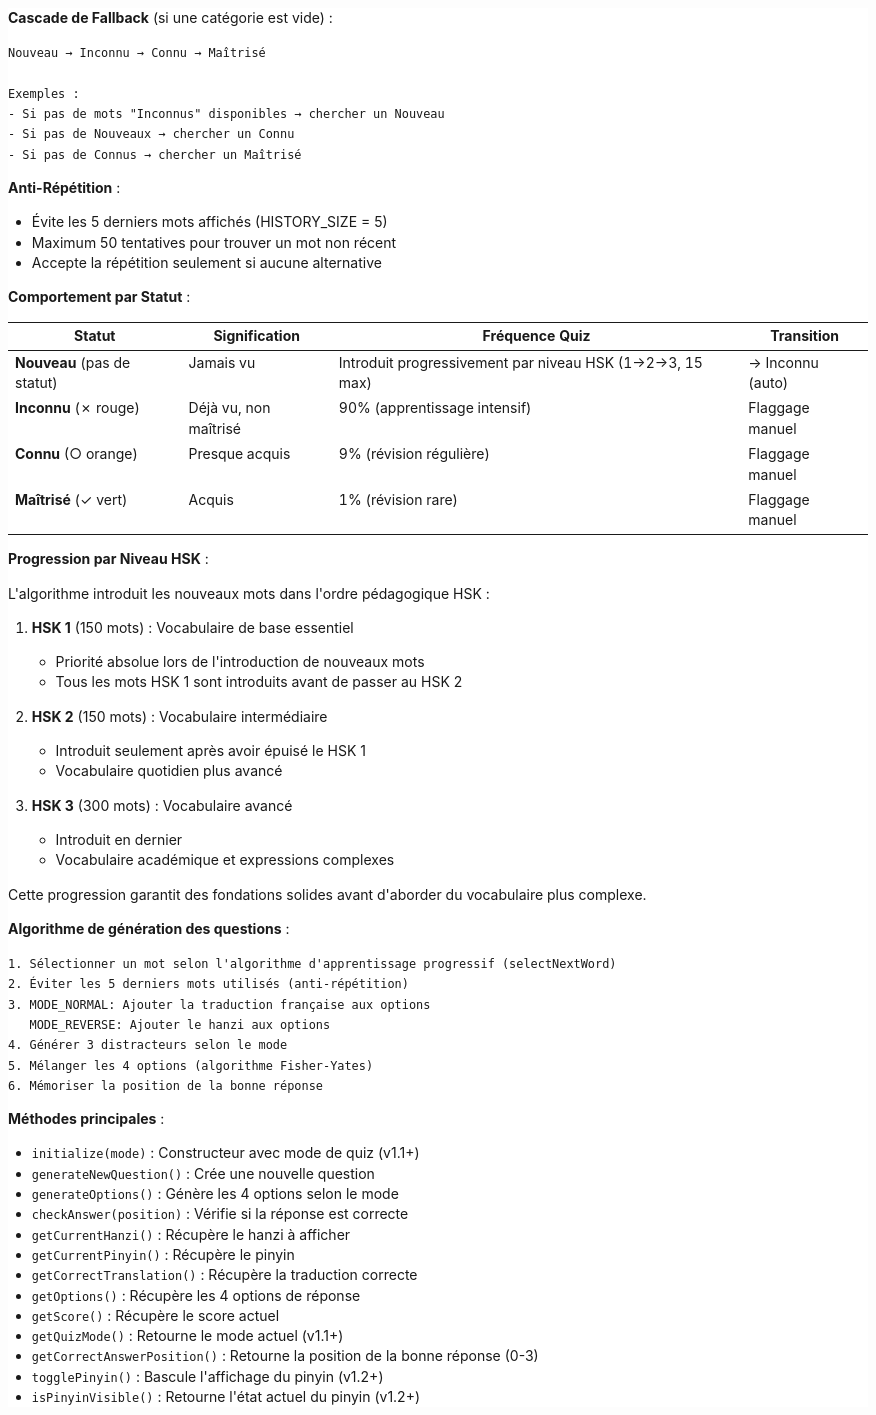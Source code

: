**Cascade de Fallback** (si une catégorie est vide) :
```
Nouveau → Inconnu → Connu → Maîtrisé

Exemples :
- Si pas de mots "Inconnus" disponibles → chercher un Nouveau
- Si pas de Nouveaux → chercher un Connu
- Si pas de Connus → chercher un Maîtrisé
```

**Anti-Répétition** :
- Évite les 5 derniers mots affichés (HISTORY_SIZE = 5)
- Maximum 50 tentatives pour trouver un mot non récent
- Accepte la répétition seulement si aucune alternative

**Comportement par Statut** :

| Statut | Signification | Fréquence Quiz | Transition |
|--------|---------------|----------------|------------|
| **Nouveau** (pas de statut) | Jamais vu | Introduit progressivement par niveau HSK (1→2→3, 15 max) | → Inconnu (auto) |
| **Inconnu** (✗ rouge) | Déjà vu, non maîtrisé | 90% (apprentissage intensif) | Flaggage manuel |
| **Connu** (○ orange) | Presque acquis | 9% (révision régulière) | Flaggage manuel |
| **Maîtrisé** (✓ vert) | Acquis | 1% (révision rare) | Flaggage manuel |

**Progression par Niveau HSK** :

L'algorithme introduit les nouveaux mots dans l'ordre pédagogique HSK :

1. **HSK 1** (150 mots) : Vocabulaire de base essentiel
   - Priorité absolue lors de l'introduction de nouveaux mots
   - Tous les mots HSK 1 sont introduits avant de passer au HSK 2

2. **HSK 2** (150 mots) : Vocabulaire intermédiaire
   - Introduit seulement après avoir épuisé le HSK 1
   - Vocabulaire quotidien plus avancé

3. **HSK 3** (300 mots) : Vocabulaire avancé
   - Introduit en dernier
   - Vocabulaire académique et expressions complexes

Cette progression garantit des fondations solides avant d'aborder du vocabulaire plus complexe.

**Algorithme de génération des questions** :
```
1. Sélectionner un mot selon l'algorithme d'apprentissage progressif (selectNextWord)
2. Éviter les 5 derniers mots utilisés (anti-répétition)
3. MODE_NORMAL: Ajouter la traduction française aux options
   MODE_REVERSE: Ajouter le hanzi aux options
4. Générer 3 distracteurs selon le mode
5. Mélanger les 4 options (algorithme Fisher-Yates)
6. Mémoriser la position de la bonne réponse
```

**Méthodes principales** :
- `initialize(mode)` : Constructeur avec mode de quiz (v1.1+)
- `generateNewQuestion()` : Crée une nouvelle question
- `generateOptions()` : Génère les 4 options selon le mode
- `checkAnswer(position)` : Vérifie si la réponse est correcte
- `getCurrentHanzi()` : Récupère le hanzi à afficher
- `getCurrentPinyin()` : Récupère le pinyin
- `getCorrectTranslation()` : Récupère la traduction correcte
- `getOptions()` : Récupère les 4 options de réponse
- `getScore()` : Récupère le score actuel
- `getQuizMode()` : Retourne le mode actuel (v1.1+)
- `getCorrectAnswerPosition()` : Retourne la position de la bonne réponse (0-3)
- `togglePinyin()` : Bascule l'affichage du pinyin (v1.2+)
- `isPinyinVisible()` : Retourne l'état actuel du pinyin (v1.2+)